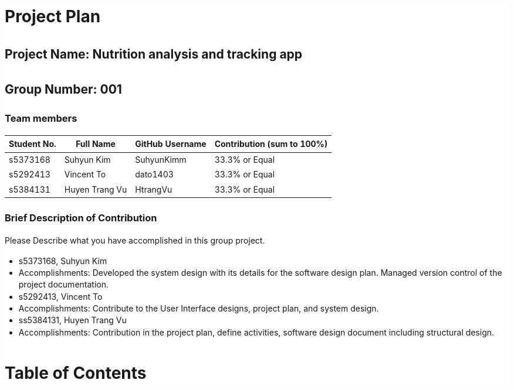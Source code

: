 # Project Plan




## Project Name: Nutrition analysis and tracking app
## Group Number: 001




### Team members




| Student No. | Full Name | GitHub Username | Contribution (sum to 100%) |
|-------------|-----------|-----------------|----------------------------|
| s5373168    | Suhyun Kim| SuhyunKimm      | 33.3% or Equal             |
| s5292413    | Vincent To| dato1403        | 33.3% or Equal             |
| s5384131    | Huyen Trang Vu |HtrangVu    | 33.3% or Equal             |




### Brief Description of Contribution




Please Describe what you have accomplished in this group project.
- s5373168, Suhyun Kim
- Accomplishments: Developed the system design with its details for the software design plan. Managed version control of the project documentation.
- s5292413, Vincent To
- Accomplishments: Contribute to the User Interface designs, project plan, and system design.
- ss5384131, Huyen Trang Vu
- Accomplishments: Contribution in the project plan, define activities, software design document including structural design. 




<div style="page-break-after: always;"></div>












# Table of Contents

